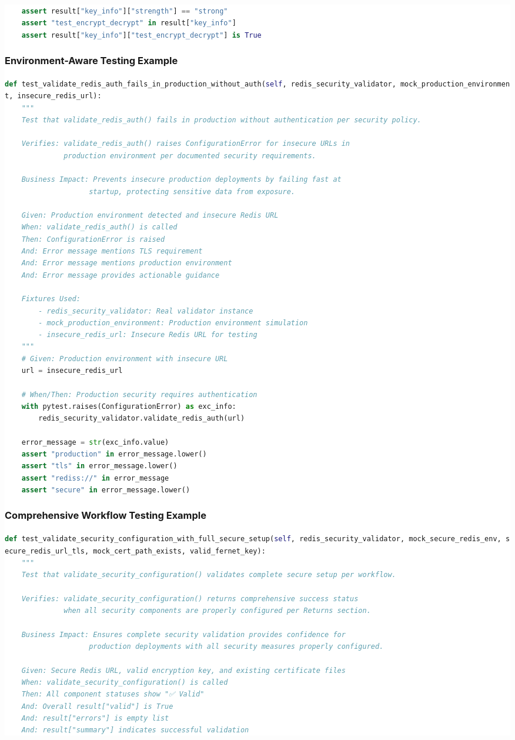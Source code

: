 ```python
    assert result["key_info"]["strength"] == "strong"
    assert "test_encrypt_decrypt" in result["key_info"]
    assert result["key_info"]["test_encrypt_decrypt"] is True
```

### **Environment-Aware Testing Example**
```python
def test_validate_redis_auth_fails_in_production_without_auth(self, redis_security_validator, mock_production_environment, insecure_redis_url):
    """
    Test that validate_redis_auth() fails in production without authentication per security policy.

    Verifies: validate_redis_auth() raises ConfigurationError for insecure URLs in
              production environment per documented security requirements.

    Business Impact: Prevents insecure production deployments by failing fast at
                    startup, protecting sensitive data from exposure.

    Given: Production environment detected and insecure Redis URL
    When: validate_redis_auth() is called
    Then: ConfigurationError is raised
    And: Error message mentions TLS requirement
    And: Error message mentions production environment
    And: Error message provides actionable guidance

    Fixtures Used:
        - redis_security_validator: Real validator instance
        - mock_production_environment: Production environment simulation
        - insecure_redis_url: Insecure Redis URL for testing
    """
    # Given: Production environment with insecure URL
    url = insecure_redis_url

    # When/Then: Production security requires authentication
    with pytest.raises(ConfigurationError) as exc_info:
        redis_security_validator.validate_redis_auth(url)

    error_message = str(exc_info.value)
    assert "production" in error_message.lower()
    assert "tls" in error_message.lower()
    assert "rediss://" in error_message
    assert "secure" in error_message.lower()
```

### **Comprehensive Workflow Testing Example**
```python
def test_validate_security_configuration_with_full_secure_setup(self, redis_security_validator, mock_secure_redis_env, secure_redis_url_tls, mock_cert_path_exists, valid_fernet_key):
    """
    Test that validate_security_configuration() validates complete secure setup per workflow.

    Verifies: validate_security_configuration() returns comprehensive success status
              when all security components are properly configured per Returns section.

    Business Impact: Ensures complete security validation provides confidence for
                    production deployments with all security measures properly configured.

    Given: Secure Redis URL, valid encryption key, and existing certificate files
    When: validate_security_configuration() is called
    Then: All component statuses show "✅ Valid"
    And: Overall result["valid"] is True
    And: result["errors"] is empty list
    And: result["summary"] indicates successful validation
```